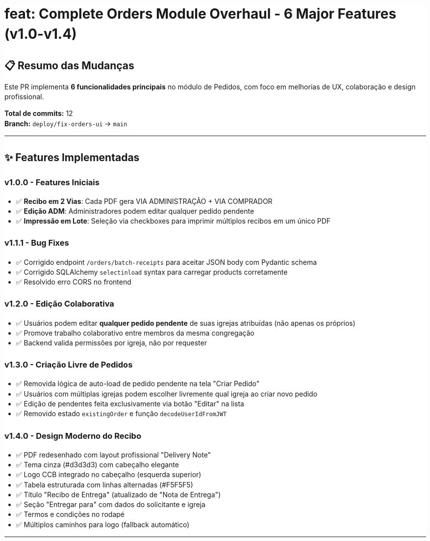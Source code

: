 # feat: Complete Orders Module Overhaul - 6 Major Features (v1.0-v1.4)

## 📋 Resumo das Mudanças

Este PR implementa **6 funcionalidades principais** no módulo de Pedidos, com foco em melhorias de UX, colaboração e design profissional.

**Total de commits:** 12  
**Branch:** `deploy/fix-orders-ui` → `main`

---

## ✨ Features Implementadas

### v1.0.0 - Features Iniciais
- ✅ **Recibo em 2 Vias**: Cada PDF gera VIA ADMINISTRAÇÃO + VIA COMPRADOR
- ✅ **Edição ADM**: Administradores podem editar qualquer pedido pendente
- ✅ **Impressão em Lote**: Seleção via checkboxes para imprimir múltiplos recibos em um único PDF

### v1.1.1 - Bug Fixes
- ✅ Corrigido endpoint `/orders/batch-receipts` para aceitar JSON body com Pydantic schema
- ✅ Corrigido SQLAlchemy `selectinload` syntax para carregar products corretamente
- ✅ Resolvido erro CORS no frontend

### v1.2.0 - Edição Colaborativa
- ✅ Usuários podem editar **qualquer pedido pendente** de suas igrejas atribuídas (não apenas os próprios)
- ✅ Promove trabalho colaborativo entre membros da mesma congregação
- ✅ Backend valida permissões por igreja, não por requester

### v1.3.0 - Criação Livre de Pedidos
- ✅ Removida lógica de auto-load de pedido pendente na tela "Criar Pedido"
- ✅ Usuários com múltiplas igrejas podem escolher livremente qual igreja ao criar novo pedido
- ✅ Edição de pendentes feita exclusivamente via botão "Editar" na lista
- ✅ Removido estado `existingOrder` e função `decodeUserIdFromJWT`

### v1.4.0 - Design Moderno do Recibo
- ✅ PDF redesenhado com layout profissional "Delivery Note"
- ✅ Tema cinza (#d3d3d3) com cabeçalho elegante
- ✅ Logo CCB integrado no cabeçalho (esquerda superior)
- ✅ Tabela estruturada com linhas alternadas (#F5F5F5)
- ✅ Título "Recibo de Entrega" (atualizado de "Nota de Entrega")
- ✅ Seção "Entregar para" com dados do solicitante e igreja
- ✅ Termos e condições no rodapé
- ✅ Múltiplos caminhos para logo (fallback automático)

---
